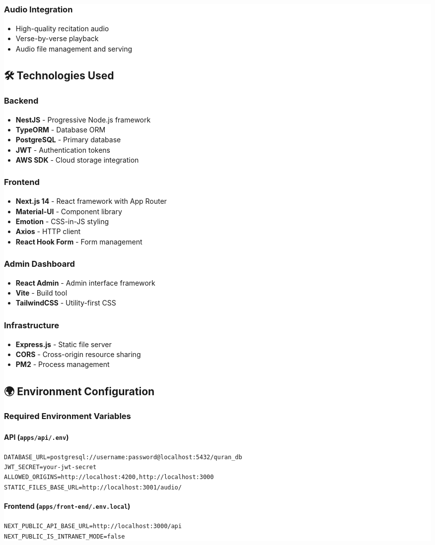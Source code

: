 ### Audio Integration
- High-quality recitation audio
- Verse-by-verse playback
- Audio file management and serving

## 🛠️ Technologies Used

### Backend
- **NestJS** - Progressive Node.js framework
- **TypeORM** - Database ORM
- **PostgreSQL** - Primary database
- **JWT** - Authentication tokens
- **AWS SDK** - Cloud storage integration

### Frontend
- **Next.js 14** - React framework with App Router
- **Material-UI** - Component library
- **Emotion** - CSS-in-JS styling
- **Axios** - HTTP client
- **React Hook Form** - Form management

### Admin Dashboard
- **React Admin** - Admin interface framework
- **Vite** - Build tool
- **TailwindCSS** - Utility-first CSS

### Infrastructure
- **Express.js** - Static file server
- **CORS** - Cross-origin resource sharing
- **PM2** - Process management

## 🌍 Environment Configuration

### Required Environment Variables

#### API (`apps/api/.env`)
```env
DATABASE_URL=postgresql://username:password@localhost:5432/quran_db
JWT_SECRET=your-jwt-secret
ALLOWED_ORIGINS=http://localhost:4200,http://localhost:3000
STATIC_FILES_BASE_URL=http://localhost:3001/audio/
```

#### Frontend (`apps/front-end/.env.local`)
```env
NEXT_PUBLIC_API_BASE_URL=http://localhost:3000/api
NEXT_PUBLIC_IS_INTRANET_MODE=false
```
